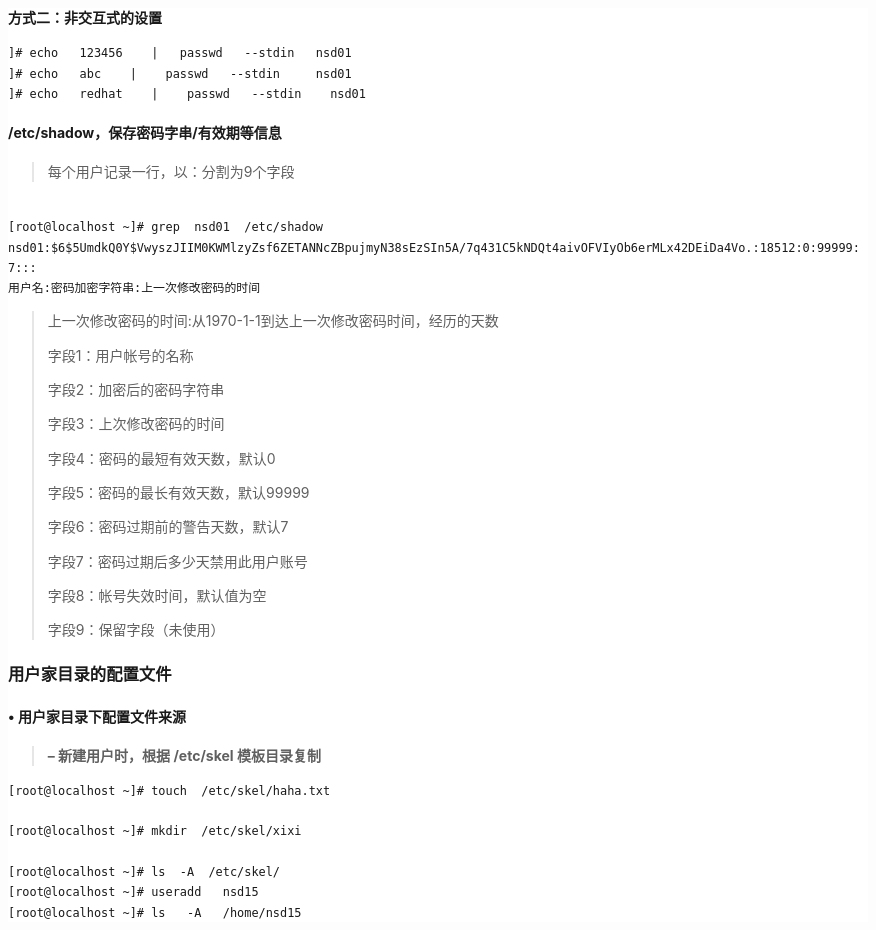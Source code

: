  **方式二：非交互式的设置**

```shell
]# echo   123456    |   passwd   --stdin   nsd01
]# echo   abc    |    passwd   --stdin     nsd01
]# echo   redhat    |    passwd   --stdin    nsd01

```

####   **/etc/shadow**，**保存密码字串/有效期等信息**

> 每个用户记录一行，以：分割为9个字段

```shell

[root@localhost ~]# grep  nsd01  /etc/shadow
nsd01:$6$5UmdkQ0Y$VwyszJIIM0KWMlzyZsf6ZETANNcZBpujmyN38sEzSIn5A/7q431C5kNDQt4aivOFVIyOb6erMLx42DEiDa4Vo.:18512:0:99999:7:::
用户名:密码加密字符串:上一次修改密码的时间

```

> 上一次修改密码的时间:从1970-1-1到达上一次修改密码时间，经历的天数
>
> 字段1：用户帐号的名称
>
> 字段2：加密后的密码字符串
>
> 字段3：上次修改密码的时间
>
> 字段4：密码的最短有效天数，默认0
>
> 字段5：密码的最长有效天数，默认99999
>
> 字段6：密码过期前的警告天数，默认7
>
> 字段7：密码过期后多少天禁用此用户账号
>
> 字段8：帐号失效时间，默认值为空
>
> 字段9：保留字段（未使用）



### 用户家目录的配置文件

#### •   用户家目录下配置文件来源

> **–  新建用户时，根据 /etc/skel 模板目录复制**

```shell
[root@localhost ~]# touch  /etc/skel/haha.txt

[root@localhost ~]# mkdir  /etc/skel/xixi

[root@localhost ~]# ls  -A  /etc/skel/
[root@localhost ~]# useradd   nsd15
[root@localhost ~]# ls   -A   /home/nsd15

```


[-r]: 被归档的数据有目录，必须加上此选项